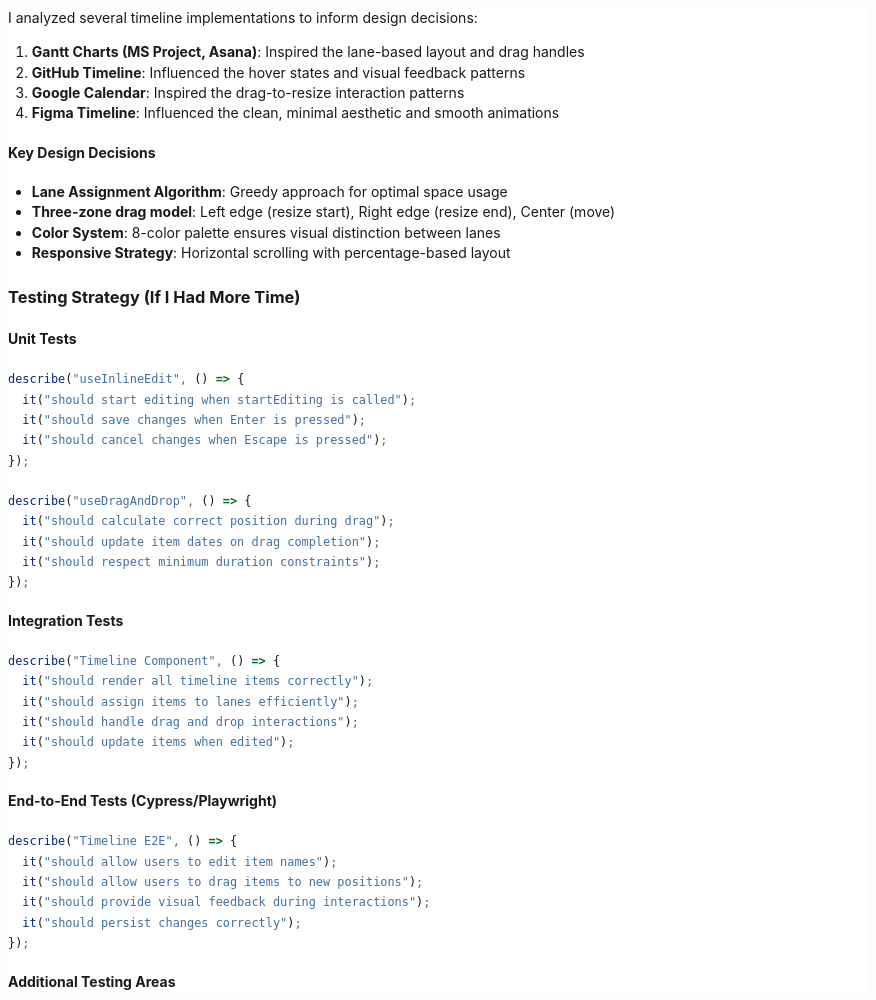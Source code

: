 I analyzed several timeline implementations to inform design decisions:

1. **Gantt Charts (MS Project, Asana)**: Inspired the lane-based layout and drag handles
2. **GitHub Timeline**: Influenced the hover states and visual feedback patterns
3. **Google Calendar**: Inspired the drag-to-resize interaction patterns
4. **Figma Timeline**: Influenced the clean, minimal aesthetic and smooth animations

#### **Key Design Decisions**

- **Lane Assignment Algorithm**: Greedy approach for optimal space usage
- **Three-zone drag model**: Left edge (resize start), Right edge (resize end), Center (move)
- **Color System**: 8-color palette ensures visual distinction between lanes
- **Responsive Strategy**: Horizontal scrolling with percentage-based layout

### Testing Strategy (If I Had More Time)

#### **Unit Tests**

```javascript
describe("useInlineEdit", () => {
  it("should start editing when startEditing is called");
  it("should save changes when Enter is pressed");
  it("should cancel changes when Escape is pressed");
});

describe("useDragAndDrop", () => {
  it("should calculate correct position during drag");
  it("should update item dates on drag completion");
  it("should respect minimum duration constraints");
});
```

#### **Integration Tests**

```javascript
describe("Timeline Component", () => {
  it("should render all timeline items correctly");
  it("should assign items to lanes efficiently");
  it("should handle drag and drop interactions");
  it("should update items when edited");
});
```

#### **End-to-End Tests (Cypress/Playwright)**

```javascript
describe("Timeline E2E", () => {
  it("should allow users to edit item names");
  it("should allow users to drag items to new positions");
  it("should provide visual feedback during interactions");
  it("should persist changes correctly");
});
```

#### **Additional Testing Areas**
